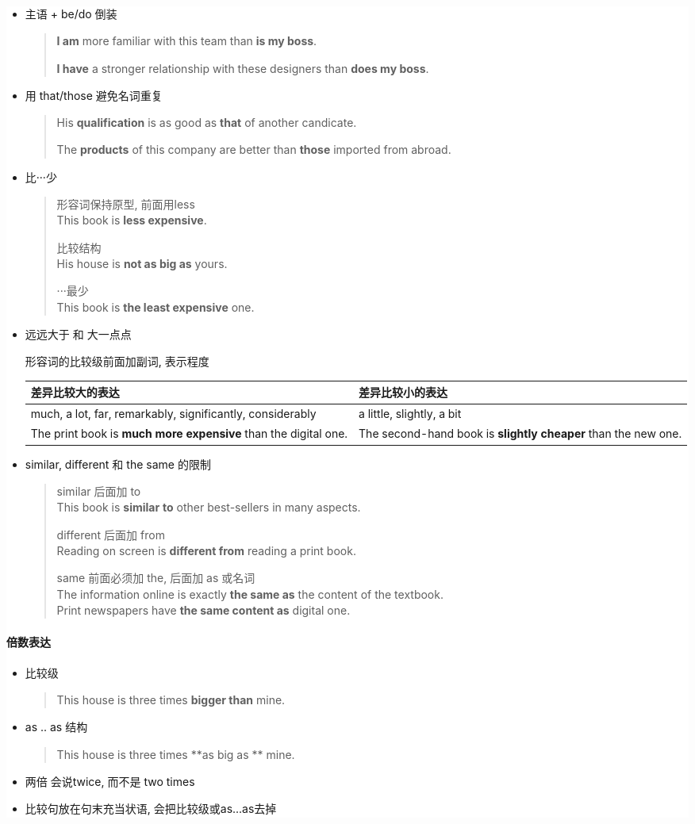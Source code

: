 * 主语 + be/do 倒装

  > **I am** more familiar with this team than **is my boss**.
  >
  > **I have** a stronger relationship with these designers than **does my boss**.

* 用 that/those 避免名词重复

  > His **qualification** is as good as **that** of another candicate.
  >
  > The **products** of this company are better than **those** imported from abroad.

* 比···少

  > 形容词保持原型, 前面用less  
  > This book is **less expensive**.
  >
  > 比较结构  
  > His house is **not as big as** yours.
  >
  > ···最少  
  > This book is **the least expensive** one.

* 远远大于 和 大一点点

  形容词的比较级前面加副词, 表示程度

  | 差异比较大的表达                                             | 差异比较小的表达                                             |
  | ------------------------------------------------------------ | ------------------------------------------------------------ |
  | much, a lot, far, remarkably, significantly, considerably    | a little, slightly, a bit                                    |
  | The print book is **much more expensive** than the digital one. | The second-hand book is **slightly cheaper** than the new one. |

* similar, different 和 the same 的限制

  > similar 后面加 to  
  > This book is **similar** **to** other best-sellers in many aspects.
  >
  > different 后面加 from  
  > Reading on screen is **different from** reading a print book. 
  >
  > same 前面必须加 the, 后面加 as 或名词  
  > The information online is exactly **the same as** the content of the textbook.  
  > Print newspapers have **the same content as** digital one.

#### 倍数表达

* 比较级

  > This house is three times **bigger than** mine.

* as .. as 结构

  > This house is three times **as big as ** mine.

* 两倍 会说twice, 而不是 two times

* 比较句放在句末充当状语, 会把比较级或as...as去掉
